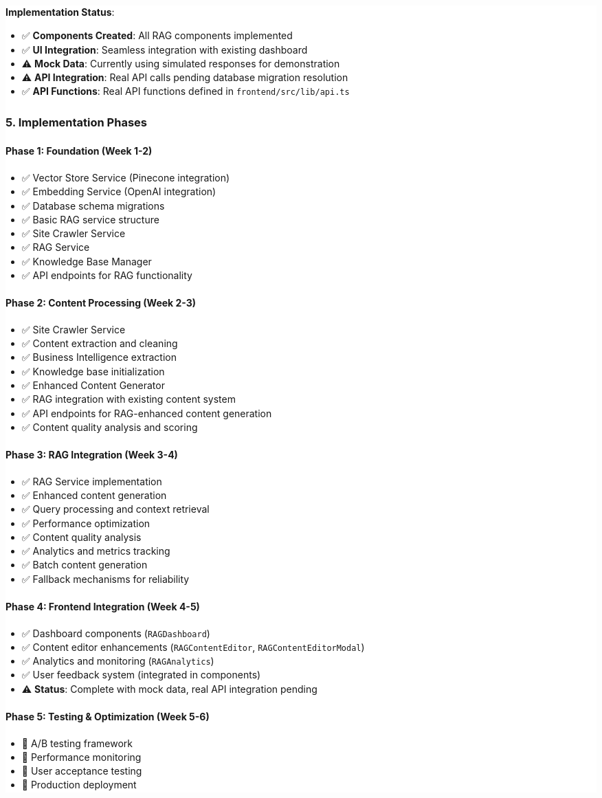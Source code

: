 **Implementation Status**:
- ✅ **Components Created**: All RAG components implemented
- ✅ **UI Integration**: Seamless integration with existing dashboard
- ⚠️ **Mock Data**: Currently using simulated responses for demonstration
- ⚠️ **API Integration**: Real API calls pending database migration resolution
- ✅ **API Functions**: Real API functions defined in `frontend/src/lib/api.ts`

### **5. Implementation Phases**

#### **Phase 1: Foundation** (Week 1-2)
- ✅ Vector Store Service (Pinecone integration)
- ✅ Embedding Service (OpenAI integration)
- ✅ Database schema migrations
- ✅ Basic RAG service structure
- ✅ Site Crawler Service
- ✅ RAG Service
- ✅ Knowledge Base Manager
- ✅ API endpoints for RAG functionality

#### **Phase 2: Content Processing** (Week 2-3)
- ✅ Site Crawler Service
- ✅ Content extraction and cleaning
- ✅ Business Intelligence extraction
- ✅ Knowledge base initialization
- ✅ Enhanced Content Generator
- ✅ RAG integration with existing content system
- ✅ API endpoints for RAG-enhanced content generation
- ✅ Content quality analysis and scoring

#### **Phase 3: RAG Integration** (Week 3-4)
- ✅ RAG Service implementation
- ✅ Enhanced content generation
- ✅ Query processing and context retrieval
- ✅ Performance optimization
- ✅ Content quality analysis
- ✅ Analytics and metrics tracking
- ✅ Batch content generation
- ✅ Fallback mechanisms for reliability

#### **Phase 4: Frontend Integration** (Week 4-5)
- ✅ Dashboard components (`RAGDashboard`)
- ✅ Content editor enhancements (`RAGContentEditor`, `RAGContentEditorModal`)
- ✅ Analytics and monitoring (`RAGAnalytics`)
- ✅ User feedback system (integrated in components)
- ⚠️ **Status**: Complete with mock data, real API integration pending

#### **Phase 5: Testing & Optimization** (Week 5-6)
- 🔄 A/B testing framework
- 🔄 Performance monitoring
- 🔄 User acceptance testing
- 🔄 Production deployment

